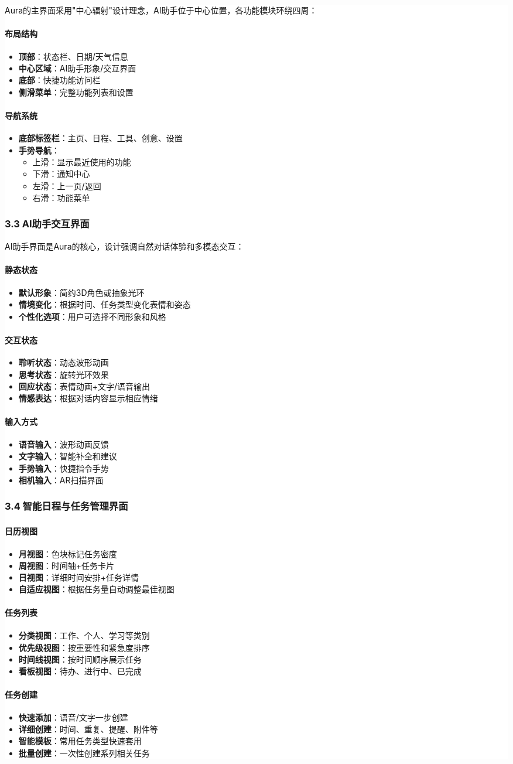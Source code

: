 Aura的主界面采用"中心辐射"设计理念，AI助手位于中心位置，各功能模块环绕四周：

#### 布局结构
- **顶部**：状态栏、日期/天气信息
- **中心区域**：AI助手形象/交互界面
- **底部**：快捷功能访问栏
- **侧滑菜单**：完整功能列表和设置

#### 导航系统
- **底部标签栏**：主页、日程、工具、创意、设置
- **手势导航**：
  - 上滑：显示最近使用的功能
  - 下滑：通知中心
  - 左滑：上一页/返回
  - 右滑：功能菜单

### 3.3 AI助手交互界面

AI助手界面是Aura的核心，设计强调自然对话体验和多模态交互：

#### 静态状态
- **默认形象**：简约3D角色或抽象光环
- **情境变化**：根据时间、任务类型变化表情和姿态
- **个性化选项**：用户可选择不同形象和风格

#### 交互状态
- **聆听状态**：动态波形动画
- **思考状态**：旋转光环效果
- **回应状态**：表情动画+文字/语音输出
- **情感表达**：根据对话内容显示相应情绪

#### 输入方式
- **语音输入**：波形动画反馈
- **文字输入**：智能补全和建议
- **手势输入**：快捷指令手势
- **相机输入**：AR扫描界面

### 3.4 智能日程与任务管理界面

#### 日历视图
- **月视图**：色块标记任务密度
- **周视图**：时间轴+任务卡片
- **日视图**：详细时间安排+任务详情
- **自适应视图**：根据任务量自动调整最佳视图

#### 任务列表
- **分类视图**：工作、个人、学习等类别
- **优先级视图**：按重要性和紧急度排序
- **时间线视图**：按时间顺序展示任务
- **看板视图**：待办、进行中、已完成

#### 任务创建
- **快速添加**：语音/文字一步创建
- **详细创建**：时间、重复、提醒、附件等
- **智能模板**：常用任务类型快速套用
- **批量创建**：一次性创建系列相关任务
